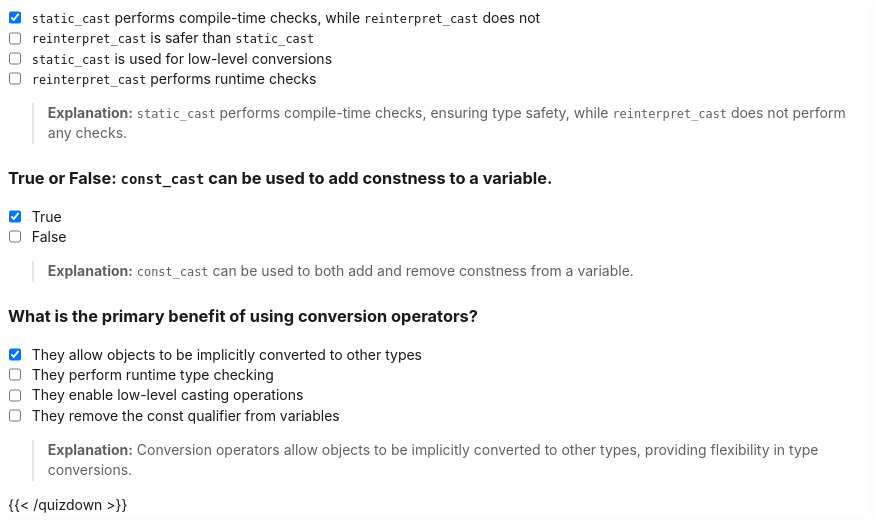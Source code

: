 - [x] `static_cast` performs compile-time checks, while `reinterpret_cast` does not
- [ ] `reinterpret_cast` is safer than `static_cast`
- [ ] `static_cast` is used for low-level conversions
- [ ] `reinterpret_cast` performs runtime checks

> **Explanation:** `static_cast` performs compile-time checks, ensuring type safety, while `reinterpret_cast` does not perform any checks.

### True or False: `const_cast` can be used to add constness to a variable.

- [x] True
- [ ] False

> **Explanation:** `const_cast` can be used to both add and remove constness from a variable.

### What is the primary benefit of using conversion operators?

- [x] They allow objects to be implicitly converted to other types
- [ ] They perform runtime type checking
- [ ] They enable low-level casting operations
- [ ] They remove the const qualifier from variables

> **Explanation:** Conversion operators allow objects to be implicitly converted to other types, providing flexibility in type conversions.

{{< /quizdown >}}

